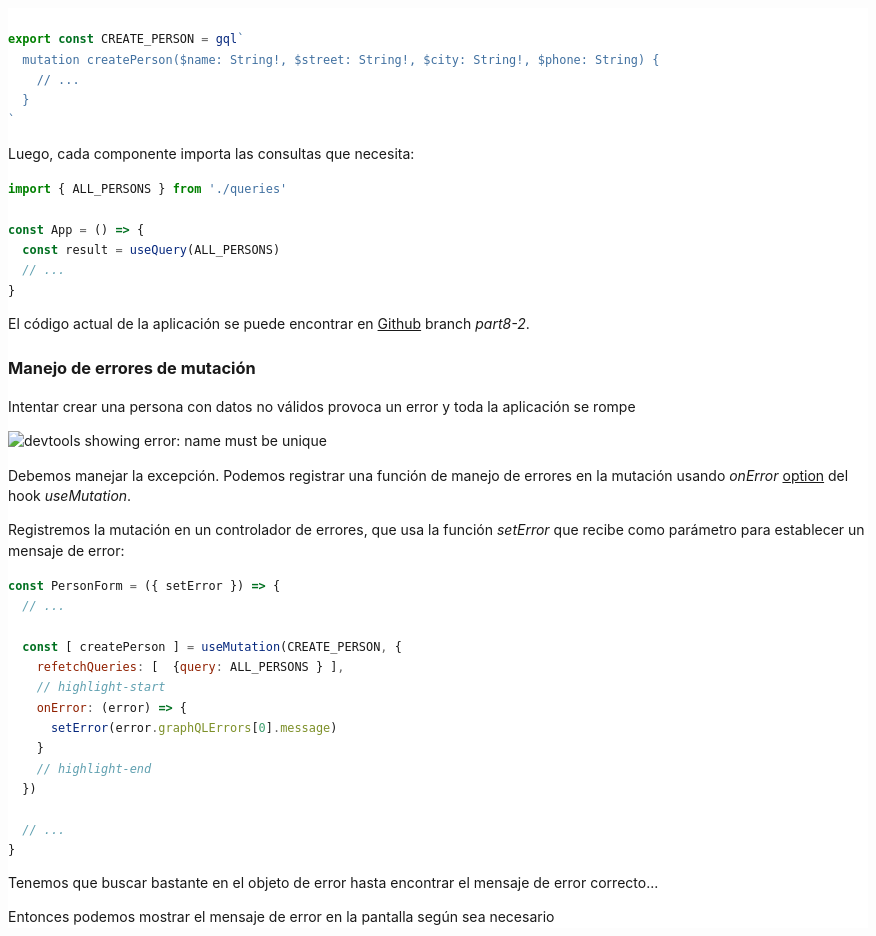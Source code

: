 ```js

export const CREATE_PERSON = gql`
  mutation createPerson($name: String!, $street: String!, $city: String!, $phone: String) {
    // ...
  }
`
```

Luego, cada componente importa las consultas que necesita:

```js
import { ALL_PERSONS } from './queries'

const App = () => {
  const result = useQuery(ALL_PERSONS)
  // ...
}
```

El código actual de la aplicación se puede encontrar en [Github](https://github.com/fullstack-hy2020/graphql-phonebook-frontend/tree/part8-2) branch <i>part8-2</i>.

### Manejo de errores de mutación

Intentar crear una persona con datos no válidos provoca un error y toda la aplicación se rompe

![devtools showing error: name must be unique](../../images/8/14x.png)

Debemos manejar la excepción. Podemos registrar una función de manejo de errores en la mutación usando *onError* [option](https://www.apollographql.com/docs/react/api/react/hooks/#params-2) del hook *useMutation*.

Registremos la mutación en un controlador de errores, que usa la función *setError* que recibe como parámetro para establecer un mensaje de error:

```js
const PersonForm = ({ setError }) => {
  // ... 

  const [ createPerson ] = useMutation(CREATE_PERSON, {
    refetchQueries: [  {query: ALL_PERSONS } ],
    // highlight-start
    onError: (error) => {
      setError(error.graphQLErrors[0].message)
    }
    // highlight-end
  })

  // ...
}
```

Tenemos que buscar bastante en el objeto de error hasta encontrar el mensaje de error correcto...

Entonces podemos mostrar el mensaje de error en la pantalla según sea necesario
